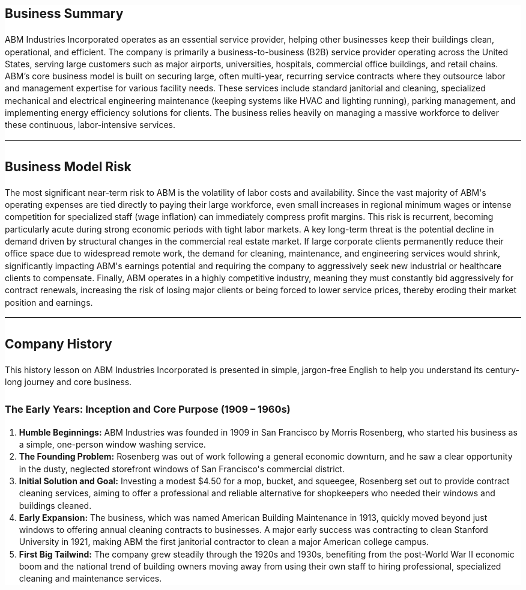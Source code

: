 ## Business Summary

ABM Industries Incorporated operates as an essential service provider, helping other businesses keep their buildings clean, operational, and efficient. The company is primarily a business-to-business (B2B) service provider operating across the United States, serving large customers such as major airports, universities, hospitals, commercial office buildings, and retail chains. ABM’s core business model is built on securing large, often multi-year, recurring service contracts where they outsource labor and management expertise for various facility needs. These services include standard janitorial and cleaning, specialized mechanical and electrical engineering maintenance (keeping systems like HVAC and lighting running), parking management, and implementing energy efficiency solutions for clients. The business relies heavily on managing a massive workforce to deliver these continuous, labor-intensive services.

---

## Business Model Risk

The most significant near-term risk to ABM is the volatility of labor costs and availability. Since the vast majority of ABM's operating expenses are tied directly to paying their large workforce, even small increases in regional minimum wages or intense competition for specialized staff (wage inflation) can immediately compress profit margins. This risk is recurrent, becoming particularly acute during strong economic periods with tight labor markets. A key long-term threat is the potential decline in demand driven by structural changes in the commercial real estate market. If large corporate clients permanently reduce their office space due to widespread remote work, the demand for cleaning, maintenance, and engineering services would shrink, significantly impacting ABM's earnings potential and requiring the company to aggressively seek new industrial or healthcare clients to compensate. Finally, ABM operates in a highly competitive industry, meaning they must constantly bid aggressively for contract renewals, increasing the risk of losing major clients or being forced to lower service prices, thereby eroding their market position and earnings.

---

## Company History

This history lesson on ABM Industries Incorporated is presented in simple, jargon-free English to help you understand its century-long journey and core business.

### **The Early Years: Inception and Core Purpose (1909 – 1960s)**

1.  **Humble Beginnings:** ABM Industries was founded in 1909 in San Francisco by Morris Rosenberg, who started his business as a simple, one-person window washing service.
2.  **The Founding Problem:** Rosenberg was out of work following a general economic downturn, and he saw a clear opportunity in the dusty, neglected storefront windows of San Francisco's commercial district.
3.  **Initial Solution and Goal:** Investing a modest \$4.50 for a mop, bucket, and squeegee, Rosenberg set out to provide contract cleaning services, aiming to offer a professional and reliable alternative for shopkeepers who needed their windows and buildings cleaned.
4.  **Early Expansion:** The business, which was named American Building Maintenance in 1913, quickly moved beyond just windows to offering annual cleaning contracts to businesses. A major early success was contracting to clean Stanford University in 1921, making ABM the first janitorial contractor to clean a major American college campus.
5.  **First Big Tailwind:** The company grew steadily through the 1920s and 1930s, benefiting from the post-World War II economic boom and the national trend of building owners moving away from using their own staff to hiring professional, specialized cleaning and maintenance services.

